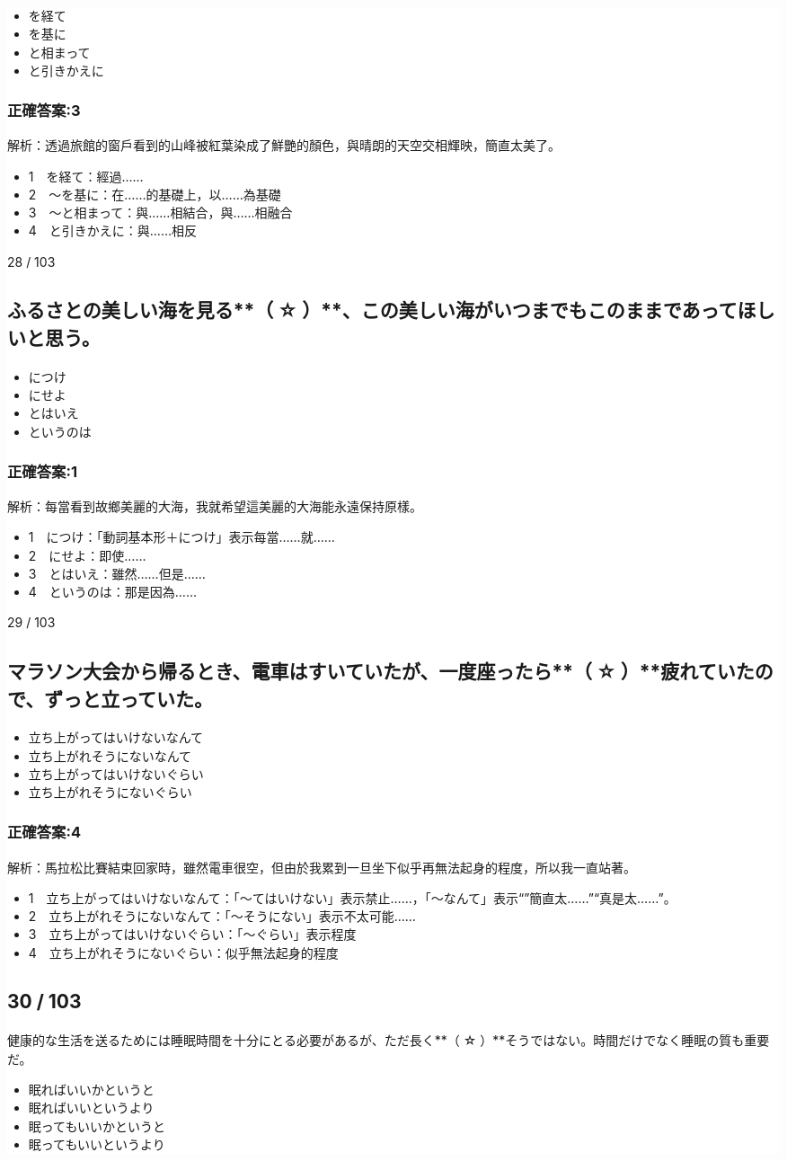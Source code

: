   - を経て
  - を基に
  - と相まって
  - と引きかえに

### 正確答案:3  
解析：透過旅館的窗戶看到的山峰被紅葉染成了鮮艷的顏色，與晴朗的天空交相輝映，簡直太美了。  
  - 1　を経て：經過……  
  - 2　～を基に：在……的基礎上，以……為基礎  
  - 3　～と相まって：與……相結合，與……相融合  
  - 4　と引きかえに：與……相反

28 / 103
## ふるさとの美しい海を見る**（ ☆ ）**、この美しい海がいつまでもこのままであってほしいと思う。

  - につけ
  - にせよ
  - とはいえ
  - というのは

### 正確答案:1  
解析：每當看到故鄉美麗的大海，我就希望這美麗的大海能永遠保持原樣。  
  - 1　につけ：「動詞基本形＋につけ」表示每當……就……  
  - 2　にせよ：即使……  
  - 3　とはいえ：雖然……但是……  
  - 4　というのは：那是因為……

29 / 103
## マラソン大会から帰るとき、電車はすいていたが、一度座ったら**（ ☆ ）**疲れていたので、ずっと立っていた。

  - 立ち上がってはいけないなんて
  - 立ち上がれそうにないなんて
  - 立ち上がってはいけないぐらい
  - 立ち上がれそうにないぐらい

 

### 正確答案:4  
解析：馬拉松比賽結束回家時，雖然電車很空，但由於我累到一旦坐下似乎再無法起身的程度，所以我一直站著。  
  - 1　立ち上がってはいけないなんて：「～てはいけない」表示禁止……，「～なんて」表示“”簡直太……”“真是太……”。  
  - 2　立ち上がれそうにないなんて：「～そうにない」表示不太可能……  
  - 3　立ち上がってはいけないぐらい：「～ぐらい」表示程度  
  - 4　立ち上がれそうにないぐらい：似乎無法起身的程度

## 30 / 103
健康的な生活を送るためには睡眠時間を十分にとる必要があるが、ただ長く**（ ☆ ）**そうではない。時間だけでなく睡眠の質も重要だ。

- 眠ればいいかというと　
- 眠ればいいというより　
- 眠ってもいいかというと
- 眠ってもいいというより
